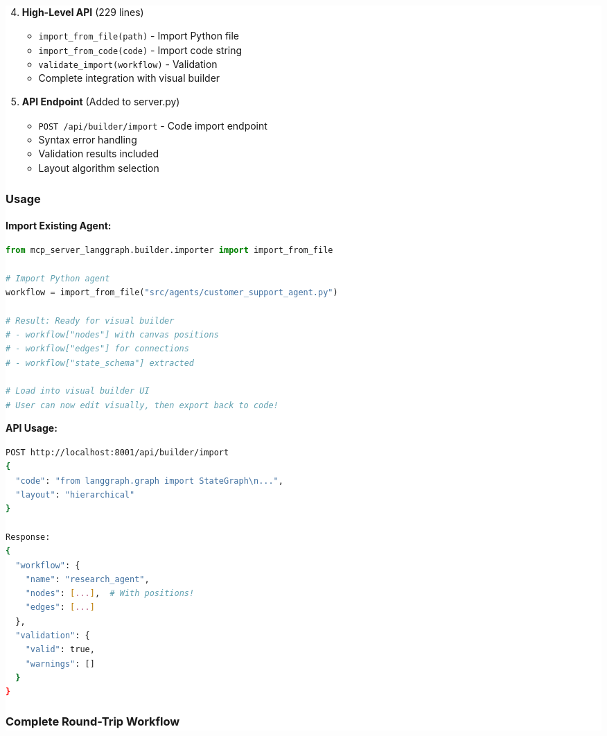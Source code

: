 4. **High-Level API** (229 lines)
   - `import_from_file(path)` - Import Python file
   - `import_from_code(code)` - Import code string
   - `validate_import(workflow)` - Validation
   - Complete integration with visual builder

5. **API Endpoint** (Added to server.py)
   - `POST /api/builder/import` - Code import endpoint
   - Syntax error handling
   - Validation results included
   - Layout algorithm selection

### Usage

**Import Existing Agent:**
```python
from mcp_server_langgraph.builder.importer import import_from_file

# Import Python agent
workflow = import_from_file("src/agents/customer_support_agent.py")

# Result: Ready for visual builder
# - workflow["nodes"] with canvas positions
# - workflow["edges"] for connections
# - workflow["state_schema"] extracted

# Load into visual builder UI
# User can now edit visually, then export back to code!
```

**API Usage:**
```bash
POST http://localhost:8001/api/builder/import
{
  "code": "from langgraph.graph import StateGraph\n...",
  "layout": "hierarchical"
}

Response:
{
  "workflow": {
    "name": "research_agent",
    "nodes": [...],  # With positions!
    "edges": [...]
  },
  "validation": {
    "valid": true,
    "warnings": []
  }
}
```

### Complete Round-Trip Workflow
